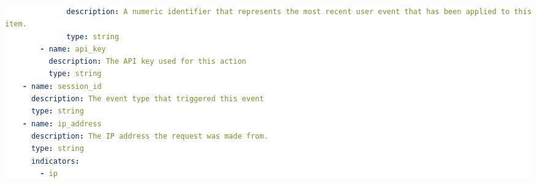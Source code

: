 ```yaml
              description: A numeric identifier that represents the most recent user event that has been applied to this item.
              type: string
        - name: api_key
          description: The API key used for this action
          type: string
    - name: session_id
      description: The event type that triggered this event
      type: string
    - name: ip_address
      description: The IP address the request was made from.
      type: string
      indicators:
        - ip
```
